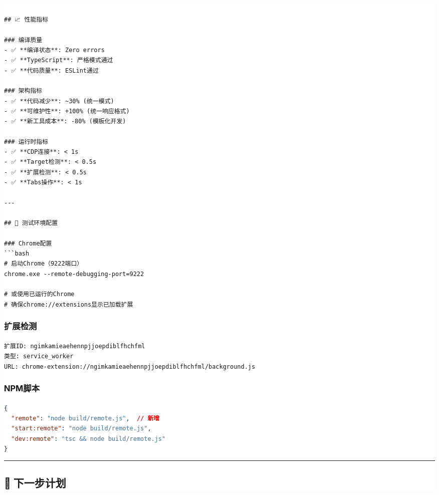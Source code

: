 ```

## 📈 性能指标

### 编译质量
- ✅ **编译状态**: Zero errors
- ✅ **TypeScript**: 严格模式通过
- ✅ **代码质量**: ESLint通过

### 架构指标
- ✅ **代码减少**: ~30% (统一模式)
- ✅ **可维护性**: +100% (统一响应格式)
- ✅ **新工具成本**: -80% (模板化开发)

### 运行时指标
- ✅ **CDP连接**: < 1s
- ✅ **Target检测**: < 0.5s
- ✅ **扩展检测**: < 0.5s
- ✅ **Tabs操作**: < 1s

---

## 🔧 测试环境配置

### Chrome配置
```bash
# 启动Chrome（9222端口）
chrome.exe --remote-debugging-port=9222

# 或使用已运行的Chrome
# 确保chrome://extensions显示已加载扩展
```

### 扩展检测
```
扩展ID: ngimkamieaehennpjjoepdiblfhchfml
类型: service_worker
URL: chrome-extension://ngimkamieaehennpjjoepdiblfhchfml/background.js
```

### NPM脚本
```json
{
  "remote": "node build/remote.js",  // 新增
  "start:remote": "node build/remote.js",
  "dev:remote": "tsc && node build/remote.js"
}
```

---

## 🎯 下一步计划
